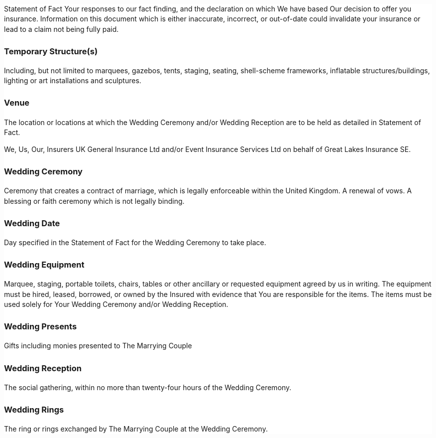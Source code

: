 Statement of Fact Your responses to our fact finding, and the declaration on which We have based Our decision to offer you insurance.
Information on this document which is either inaccurate, incorrect, or out-of-date could invalidate your insurance or lead to a claim not being fully paid.


### Temporary Structure(s)

Including, but not limited to marquees, gazebos, tents, staging, seating, shell-scheme frameworks, inflatable structures/buildings, lighting or art installations and sculptures.


### Venue

The location or locations at which the Wedding Ceremony and/or Wedding Reception are to be held as detailed in Statement of Fact.

We, Us, Our, Insurers UK General Insurance Ltd and/or Event Insurance Services Ltd on behalf of Great Lakes Insurance SE.


### Wedding Ceremony

Ceremony that creates a contract of marriage, which is legally enforceable within the United Kingdom.
A renewal of vows.
A blessing or faith ceremony which is not legally binding.


### Wedding Date

Day specified in the Statement of Fact for the Wedding Ceremony to take place.


### Wedding Equipment

Marquee, staging, portable toilets, chairs, tables or other ancillary or requested equipment agreed by us in writing.
The equipment must be hired, leased, borrowed, or owned by the Insured with evidence that You are responsible for the items.
The items must be used solely for Your Wedding Ceremony and/or Wedding Reception.


### Wedding Presents

Gifts including monies presented to The Marrying Couple


### Wedding Reception

The social gathering, within no more than twenty-four hours of the Wedding Ceremony.


### Wedding Rings

The ring or rings exchanged by The Marrying Couple at the Wedding Ceremony.
